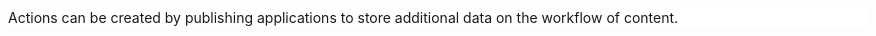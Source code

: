 Actions can be created by publishing applications to store additional data
on the workflow of content.

[uuid]: https://en.wikipedia.org/wiki/Universally_unique_identifier
[optimistic-locking]: api.md#optimistic-locking-previous_version
[signon]: https://github.com/alphagov/signon
[put-content-api]: api.md#put-v2contentcontent_id
[link-set-links]: https://github.com/alphagov/publishing-api/blob/master/doc/link-expansion.md#patch-link-set---link-set-links
[edition-links]: https://github.com/alphagov/publishing-api/blob/master/doc/link-expansion.md#put-content---edition-links

